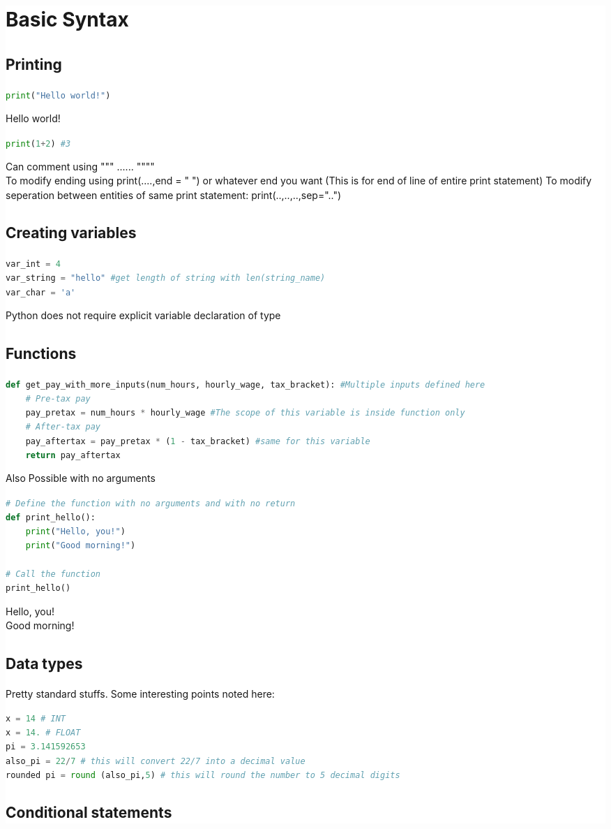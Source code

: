 # Basic Syntax

## Printing
```python
print("Hello world!")
```
Hello world!    
```python
print(1+2) #3
```
Can comment using """ ...... """"    
To modify ending using print(....,end = " ") or whatever end you want  (This is for end of line of entire print statement)
To modify seperation between entities of same print statement: print(..,..,..,sep="..")  

## Creating variables

```python
var_int = 4
var_string = "hello" #get length of string with len(string_name)
var_char = 'a'
```
Python does not require explicit variable declaration of type    

## Functions

```python
def get_pay_with_more_inputs(num_hours, hourly_wage, tax_bracket): #Multiple inputs defined here
    # Pre-tax pay
    pay_pretax = num_hours * hourly_wage #The scope of this variable is inside function only
    # After-tax pay
    pay_aftertax = pay_pretax * (1 - tax_bracket) #same for this variable
    return pay_aftertax
```
Also Possible with no arguments
```python
# Define the function with no arguments and with no return
def print_hello():
    print("Hello, you!")
    print("Good morning!")
    
# Call the function
print_hello()
```
Hello, you!    
Good morning!    

## Data types
Pretty standard stuffs. Some interesting points noted here:
```python
x = 14 # INT
x = 14. # FLOAT
pi = 3.141592653
also_pi = 22/7 # this will convert 22/7 into a decimal value
rounded pi = round (also_pi,5) # this will round the number to 5 decimal digits
```
## Conditional statements
